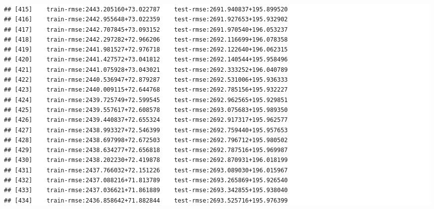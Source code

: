     ## [415]    train-rmse:2443.205160+73.022787    test-rmse:2691.940837+195.899520 
    ## [416]    train-rmse:2442.955648+73.022359    test-rmse:2691.927653+195.932902 
    ## [417]    train-rmse:2442.707845+73.093152    test-rmse:2691.970540+196.053237 
    ## [418]    train-rmse:2442.297282+72.966206    test-rmse:2692.116699+196.078358 
    ## [419]    train-rmse:2441.981527+72.976718    test-rmse:2692.122640+196.062315 
    ## [420]    train-rmse:2441.427572+73.041812    test-rmse:2692.140544+195.958496 
    ## [421]    train-rmse:2441.075928+73.043021    test-rmse:2692.333252+196.040789 
    ## [422]    train-rmse:2440.536947+72.879287    test-rmse:2692.531006+195.936333 
    ## [423]    train-rmse:2440.009115+72.644768    test-rmse:2692.785156+195.932227 
    ## [424]    train-rmse:2439.725749+72.599545    test-rmse:2692.962565+195.929851 
    ## [425]    train-rmse:2439.557617+72.608578    test-rmse:2693.075683+195.989350 
    ## [426]    train-rmse:2439.440837+72.655324    test-rmse:2692.917317+195.962577 
    ## [427]    train-rmse:2438.993327+72.546399    test-rmse:2692.759440+195.957653 
    ## [428]    train-rmse:2438.697998+72.672503    test-rmse:2692.796712+195.980502 
    ## [429]    train-rmse:2438.634277+72.656818    test-rmse:2692.787516+195.969987 
    ## [430]    train-rmse:2438.202230+72.419878    test-rmse:2692.870931+196.018199 
    ## [431]    train-rmse:2437.766032+72.151226    test-rmse:2693.089030+196.015967 
    ## [432]    train-rmse:2437.088216+71.813789    test-rmse:2693.265869+195.926540 
    ## [433]    train-rmse:2437.036621+71.861889    test-rmse:2693.342855+195.938040 
    ## [434]    train-rmse:2436.858642+71.882844    test-rmse:2693.525716+195.976399 
